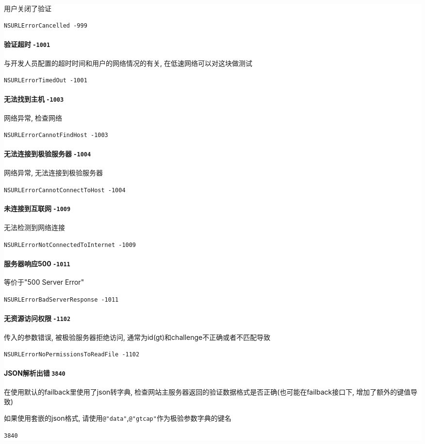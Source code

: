 用户关闭了验证

```objc
NSURLErrorCancelled -999
```

#### 验证超时 `-1001`

与开发人员配置的超时时间和用户的网络情况的有关, 在低速网络可以对这块做测试

```objc
NSURLErrorTimedOut -1001
```

#### 无法找到主机 `-1003`

网络异常, 检查网络

```objc
NSURLErrorCannotFindHost -1003
```

#### 无法连接到极验服务器 `-1004`

网络异常, 无法连接到极验服务器

```objc
NSURLErrorCannotConnectToHost -1004
```

#### 未连接到互联网 `-1009`

无法检测到网络连接

```objc
NSURLErrorNotConnectedToInternet -1009
```

#### 服务器响应500 `-1011`

等价于"500 Server Error"

```objc
NSURLErrorBadServerResponse -1011
```

#### 无资源访问权限 `-1102`

传入的参数错误, 被极验服务器拒绝访问, 通常为id(gt)和challenge不正确或者不匹配导致

```objc
NSURLErrorNoPermissionsToReadFile -1102
```

#### JSON解析出错 `3840`

在使用默认的failback里使用了json转字典, 检查网站主服务器返回的验证数据格式是否正确(也可能在failback接口下, 增加了额外的键值导致)

如果使用套嵌的json格式, 请使用`@"data"`,`@"gtcap"`作为极验参数字典的键名

```objc
3840
```
